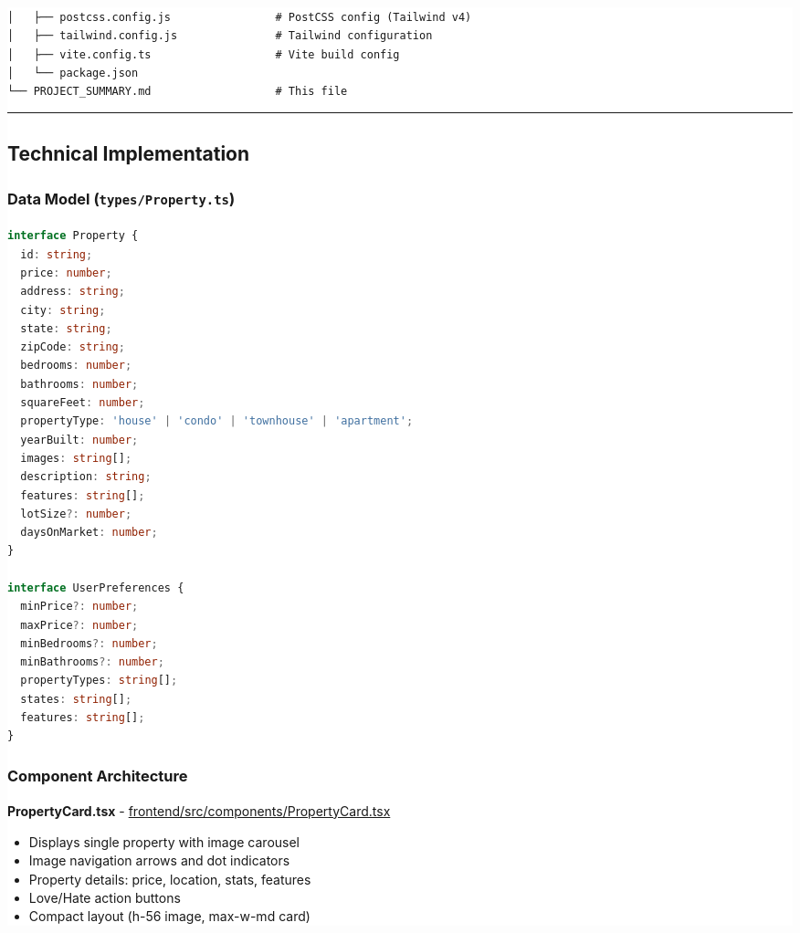 ```
│   ├── postcss.config.js                # PostCSS config (Tailwind v4)
│   ├── tailwind.config.js               # Tailwind configuration
│   ├── vite.config.ts                   # Vite build config
│   └── package.json
└── PROJECT_SUMMARY.md                   # This file
```

---

## Technical Implementation

### Data Model (`types/Property.ts`)
```typescript
interface Property {
  id: string;
  price: number;
  address: string;
  city: string;
  state: string;
  zipCode: string;
  bedrooms: number;
  bathrooms: number;
  squareFeet: number;
  propertyType: 'house' | 'condo' | 'townhouse' | 'apartment';
  yearBuilt: number;
  images: string[];
  description: string;
  features: string[];
  lotSize?: number;
  daysOnMarket: number;
}

interface UserPreferences {
  minPrice?: number;
  maxPrice?: number;
  minBedrooms?: number;
  minBathrooms?: number;
  propertyTypes: string[];
  states: string[];
  features: string[];
}
```

### Component Architecture

**PropertyCard.tsx** - [frontend/src/components/PropertyCard.tsx](frontend/src/components/PropertyCard.tsx)
- Displays single property with image carousel
- Image navigation arrows and dot indicators
- Property details: price, location, stats, features
- Love/Hate action buttons
- Compact layout (h-56 image, max-w-md card)
